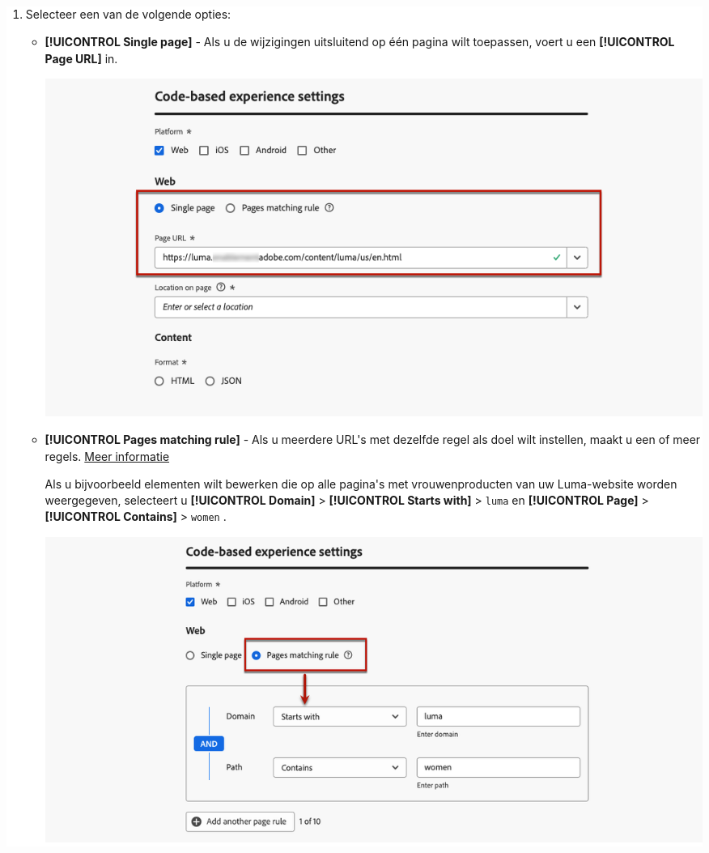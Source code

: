 1. Selecteer een van de volgende opties:

   * **[!UICONTROL Single page]** - Als u de wijzigingen uitsluitend op één pagina wilt toepassen, voert u een **[!UICONTROL Page URL]** in.

     ![](assets/code_config_single_page.png)

   * **[!UICONTROL Pages matching rule]** - Als u meerdere URL&#39;s met dezelfde regel als doel wilt instellen, maakt u een of meer regels. [Meer informatie](../web/web-configuration.md#web-page-matching-rule)

     <!--This could be used to apply changes universally across a website, such as updating a hero banner across all pages or adding a top image to display on every product page.-->

     Als u bijvoorbeeld elementen wilt bewerken die op alle pagina&#39;s met vrouwenproducten van uw Luma-website worden weergegeven, selecteert u **[!UICONTROL Domain]** > **[!UICONTROL Starts with]** > `luma` en **[!UICONTROL Page]** > **[!UICONTROL Contains]** > `women` .

     ![](assets/code_config_matching_rules.png)
